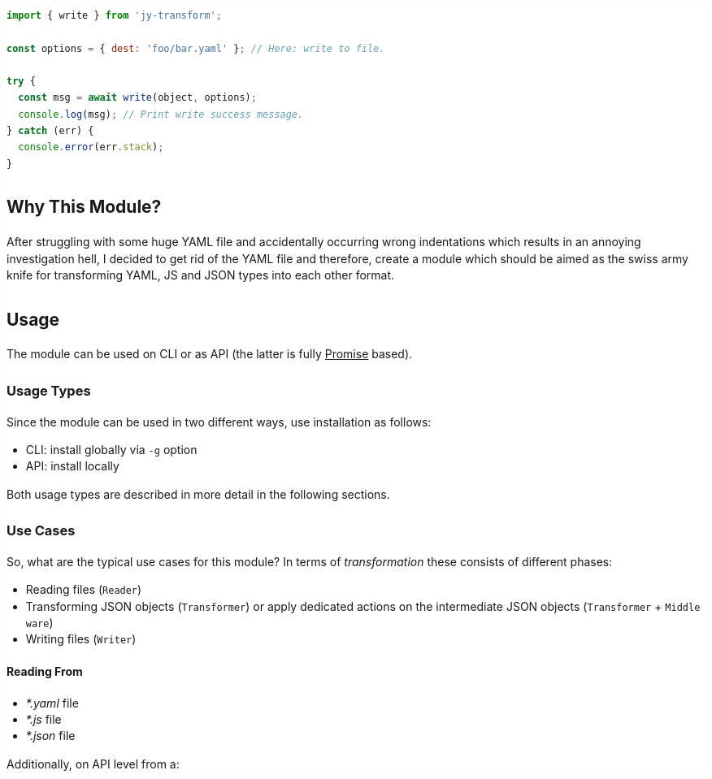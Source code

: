 ```javascript
import { write } from 'jy-transform';

const options = { dest: 'foo/bar.yaml' }; // Here: write to file.

try {
  const msg = await write(object, options);
  console.log(msg); // Print write success message.
} catch (err) {
  console.error(err.stack);
}
```

## Why This Module?

After struggling with some huge YAML file and accidentally
occurring wrong indentations which results in an annoying investigation hell,
I decided to get rid of the YAML file and therefore, create a module which
should be aimed as the swiss army knife for transforming YAML, JS and JSON
types into each other format.

## Usage

The module can be used on CLI or as API (the latter is fully
[Promise](https://developer.mozilla.org/en-US/docs/Web/JavaScript/Reference/Global_Objects/Promise) based).

### Usage Types

Since the module can be used in two different ways, use installation as follows:

- CLI: install globally via `-g` option
- API: install locally

Both usage types are described in more detail in the following sections.

### Use Cases

So, what are the typical use cases for this module? In terms of _transformation_
these consists of different phases:

- Reading files (`Reader`)
- Transforming JSON objects (`Transformer`) or apply dedicated actions on the intermediate JSON objects (`Transformer` + `Middleware`)
- Writing files (`Writer`)

#### Reading From

- _*.yaml_ file
- _*.js_ file
- _*.json_ file

Additionally, on API level from a:
